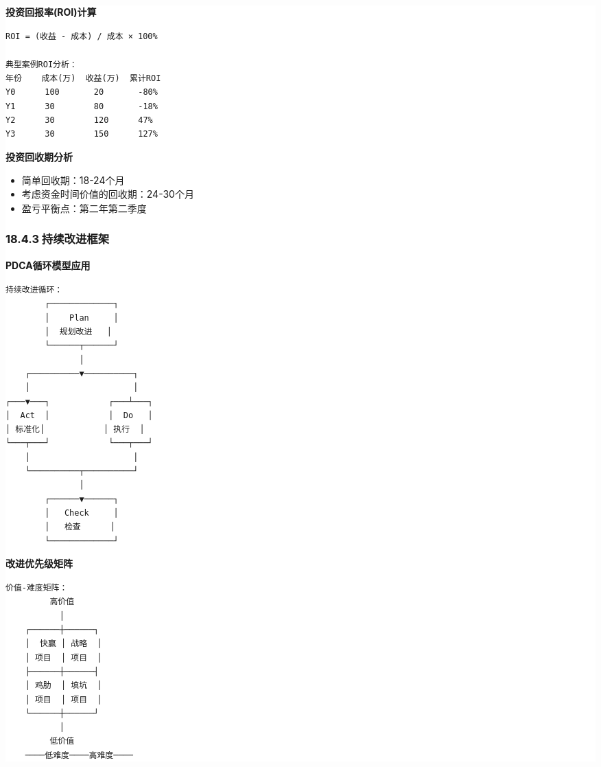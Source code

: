 **投资回报率(ROI)计算**

```
ROI = (收益 - 成本) / 成本 × 100%

典型案例ROI分析：
年份    成本(万)  收益(万)  累计ROI
Y0      100       20       -80%
Y1      30        80       -18%
Y2      30        120      47%
Y3      30        150      127%
```

**投资回收期分析**

- 简单回收期：18-24个月
- 考虑资金时间价值的回收期：24-30个月
- 盈亏平衡点：第二年第二季度

### 18.4.3 持续改进框架

**PDCA循环模型应用**

```
持续改进循环：
        ┌─────────────┐
        │    Plan     │
        │  规划改进   │
        └──────┬──────┘
               │
    ┌──────────▼──────────┐
    │                     │
┌───▼───┐            ┌───┴───┐
│  Act  │            │  Do   │
│ 标准化│            │ 执行  │
└───┬───┘            └───┬───┘
    │                     │
    └──────────┬──────────┘
               │
        ┌──────▼──────┐
        │   Check     │
        │   检查      │
        └─────────────┘
```

**改进优先级矩阵**

```
价值-难度矩阵：
         高价值
           │
    ┌──────┼──────┐
    │  快赢 │ 战略  │
    │ 项目  │ 项目  │
    ├──────┼──────┤
    │ 鸡肋  │ 填坑  │
    │ 项目  │ 项目  │
    └──────┼──────┘
           │
         低价值
    ────低难度────高难度────
```

